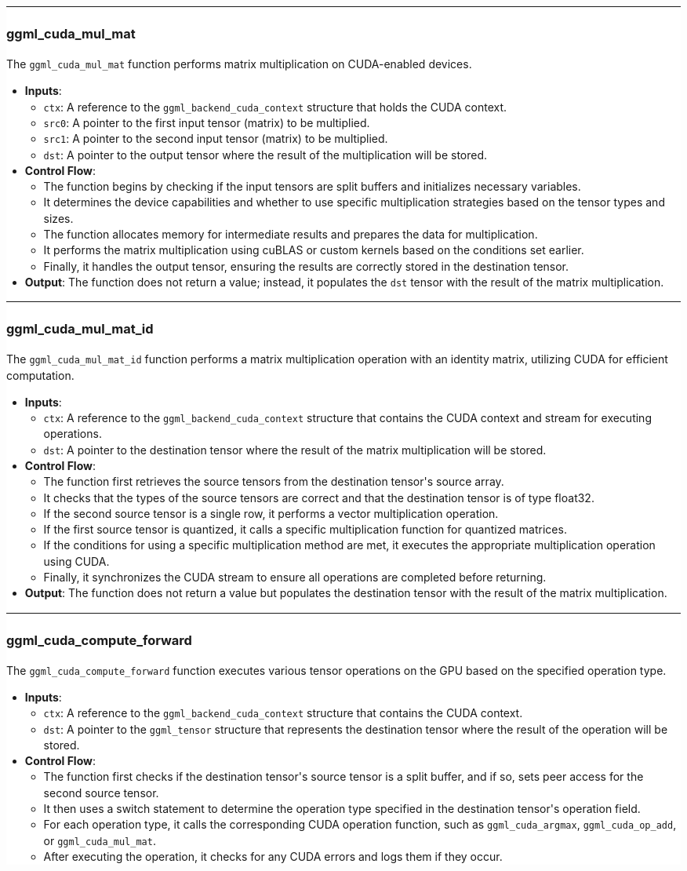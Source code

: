 
---
### ggml\_cuda\_mul\_mat
The `ggml_cuda_mul_mat` function performs matrix multiplication on CUDA-enabled devices.
- **Inputs**:
    - `ctx`: A reference to the `ggml_backend_cuda_context` structure that holds the CUDA context.
    - `src0`: A pointer to the first input tensor (matrix) to be multiplied.
    - `src1`: A pointer to the second input tensor (matrix) to be multiplied.
    - `dst`: A pointer to the output tensor where the result of the multiplication will be stored.
- **Control Flow**:
    - The function begins by checking if the input tensors are split buffers and initializes necessary variables.
    - It determines the device capabilities and whether to use specific multiplication strategies based on the tensor types and sizes.
    - The function allocates memory for intermediate results and prepares the data for multiplication.
    - It performs the matrix multiplication using cuBLAS or custom kernels based on the conditions set earlier.
    - Finally, it handles the output tensor, ensuring the results are correctly stored in the destination tensor.
- **Output**: The function does not return a value; instead, it populates the `dst` tensor with the result of the matrix multiplication.


---
### ggml\_cuda\_mul\_mat\_id
The `ggml_cuda_mul_mat_id` function performs a matrix multiplication operation with an identity matrix, utilizing CUDA for efficient computation.
- **Inputs**:
    - `ctx`: A reference to the `ggml_backend_cuda_context` structure that contains the CUDA context and stream for executing operations.
    - `dst`: A pointer to the destination tensor where the result of the matrix multiplication will be stored.
- **Control Flow**:
    - The function first retrieves the source tensors from the destination tensor's source array.
    - It checks that the types of the source tensors are correct and that the destination tensor is of type float32.
    - If the second source tensor is a single row, it performs a vector multiplication operation.
    - If the first source tensor is quantized, it calls a specific multiplication function for quantized matrices.
    - If the conditions for using a specific multiplication method are met, it executes the appropriate multiplication operation using CUDA.
    - Finally, it synchronizes the CUDA stream to ensure all operations are completed before returning.
- **Output**: The function does not return a value but populates the destination tensor with the result of the matrix multiplication.


---
### ggml\_cuda\_compute\_forward
The `ggml_cuda_compute_forward` function executes various tensor operations on the GPU based on the specified operation type.
- **Inputs**:
    - `ctx`: A reference to the `ggml_backend_cuda_context` structure that contains the CUDA context.
    - `dst`: A pointer to the `ggml_tensor` structure that represents the destination tensor where the result of the operation will be stored.
- **Control Flow**:
    - The function first checks if the destination tensor's source tensor is a split buffer, and if so, sets peer access for the second source tensor.
    - It then uses a switch statement to determine the operation type specified in the destination tensor's operation field.
    - For each operation type, it calls the corresponding CUDA operation function, such as `ggml_cuda_argmax`, `ggml_cuda_op_add`, or `ggml_cuda_mul_mat`.
    - After executing the operation, it checks for any CUDA errors and logs them if they occur.